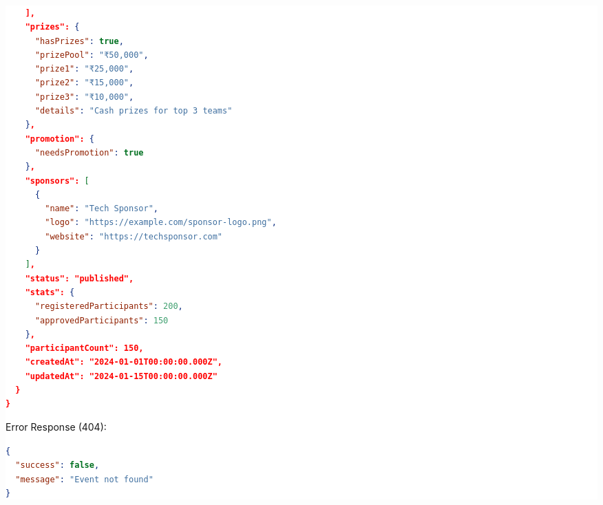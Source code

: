 ```json
    ],
    "prizes": {
      "hasPrizes": true,
      "prizePool": "₹50,000",
      "prize1": "₹25,000",
      "prize2": "₹15,000",
      "prize3": "₹10,000",
      "details": "Cash prizes for top 3 teams"
    },
    "promotion": {
      "needsPromotion": true
    },
    "sponsors": [
      {
        "name": "Tech Sponsor",
        "logo": "https://example.com/sponsor-logo.png",
        "website": "https://techsponsor.com"
      }
    ],
    "status": "published",
    "stats": {
      "registeredParticipants": 200,
      "approvedParticipants": 150
    },
    "participantCount": 150,
    "createdAt": "2024-01-01T00:00:00.000Z",
    "updatedAt": "2024-01-15T00:00:00.000Z"
  }
}
```

Error Response (404):
```json
{
  "success": false,
  "message": "Event not found"
}
``` 